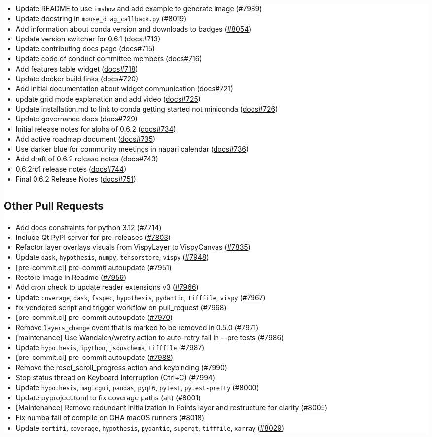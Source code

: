 - Update README to use `imshow` and add example to generate image ([#7989](https://github.com/napari/napari/pull/7989))
- Update docstring in `mouse_drag_callback.py` ([#8019](https://github.com/napari/napari/pull/8019))
- Add information about conda version and downloads to badges ([#8054](https://github.com/napari/napari/pull/8054))
- Update version switcher for 0.6.1 ([docs#713](https://github.com/napari/docs/pull/713))
- Update contributing docs page ([docs#715](https://github.com/napari/docs/pull/715))
- Update code of conduct committee members ([docs#716](https://github.com/napari/docs/pull/716))
- Add features table widget ([docs#718](https://github.com/napari/docs/pull/718))
- Update docker build links ([docs#720](https://github.com/napari/docs/pull/720))
- Add initial documentation about widget communication ([docs#721](https://github.com/napari/docs/pull/721))
- update grid mode explanation and add video ([docs#725](https://github.com/napari/docs/pull/725))
- Update installation.md to link to conda getting started not miniconda ([docs#726](https://github.com/napari/docs/pull/726))
- Update governance docs ([docs#729](https://github.com/napari/docs/pull/729))
- Initial release notes for alpha of 0.6.2 ([docs#734](https://github.com/napari/docs/pull/734))
- Add active roadmap document ([docs#735](https://github.com/napari/docs/pull/735))
- Use darker blue for community meetings in napari calendar ([docs#736](https://github.com/napari/docs/pull/736))
- Add draft of 0.6.2 release notes ([docs#743](https://github.com/napari/docs/pull/743))
- 0.6.2rc1 release notes ([docs#744](https://github.com/napari/docs/pull/744))
- Final 0.6.2 Release Notes ([docs#751](https://github.com/napari/docs/pull/751))

## Other Pull Requests

- Add docs constraints for python 3.12 ([#7714](https://github.com/napari/napari/pull/7714))
- Include Qt PyPI server for pre-releases ([#7803](https://github.com/napari/napari/pull/7803))
- Refactor layer overlays visuals from VispyLayer to VispyCanvas ([#7835](https://github.com/napari/napari/pull/7835))
- Update `dask`, `hypothesis`, `numpy`, `tensorstore`, `vispy` ([#7948](https://github.com/napari/napari/pull/7948))
- [pre-commit.ci] pre-commit autoupdate ([#7951](https://github.com/napari/napari/pull/7951))
- Restore image in Readme ([#7959](https://github.com/napari/napari/pull/7959))
- Add cron check to update reader extensions v3 ([#7966](https://github.com/napari/napari/pull/7966))
- Update `coverage`, `dask`, `fsspec`, `hypothesis`, `pydantic`, `tifffile`, `vispy` ([#7967](https://github.com/napari/napari/pull/7967))
- fix vendored script and trigger workflow on pull_request ([#7968](https://github.com/napari/napari/pull/7968))
- [pre-commit.ci] pre-commit autoupdate ([#7970](https://github.com/napari/napari/pull/7970))
- Remove `layers_change` event that is marked to be removed in 0.5.0 ([#7971](https://github.com/napari/napari/pull/7971))
- [maintenance] Use Wandalen/wretry.action to auto-retry fail in --pre tests ([#7986](https://github.com/napari/napari/pull/7986))
- Update `hypothesis`, `ipython`, `jsonschema`, `tifffile` ([#7987](https://github.com/napari/napari/pull/7987))
- [pre-commit.ci] pre-commit autoupdate ([#7988](https://github.com/napari/napari/pull/7988))
- Remove the reset_scroll_progress action and keybinding ([#7990](https://github.com/napari/napari/pull/7990))
- Stop status thread on Keyboard Interruption (Ctrl+C) ([#7994](https://github.com/napari/napari/pull/7994))
- Update `hypothesis`, `magicgui`, `pandas`, `pyqt6`, `pytest`, `pytest-pretty` ([#8000](https://github.com/napari/napari/pull/8000))
- Update pyproject.toml to fix coverage paths (alt) ([#8001](https://github.com/napari/napari/pull/8001))
- [Maintenance] Remove redundant initialization in Points layer and restructure for clarity ([#8005](https://github.com/napari/napari/pull/8005))
- Fix numba fail of compile on GHA macOS runners ([#8018](https://github.com/napari/napari/pull/8018))
- Update `certifi`, `coverage`, `hypothesis`, `pydantic`, `superqt`, `tifffile`, `xarray` ([#8029](https://github.com/napari/napari/pull/8029))